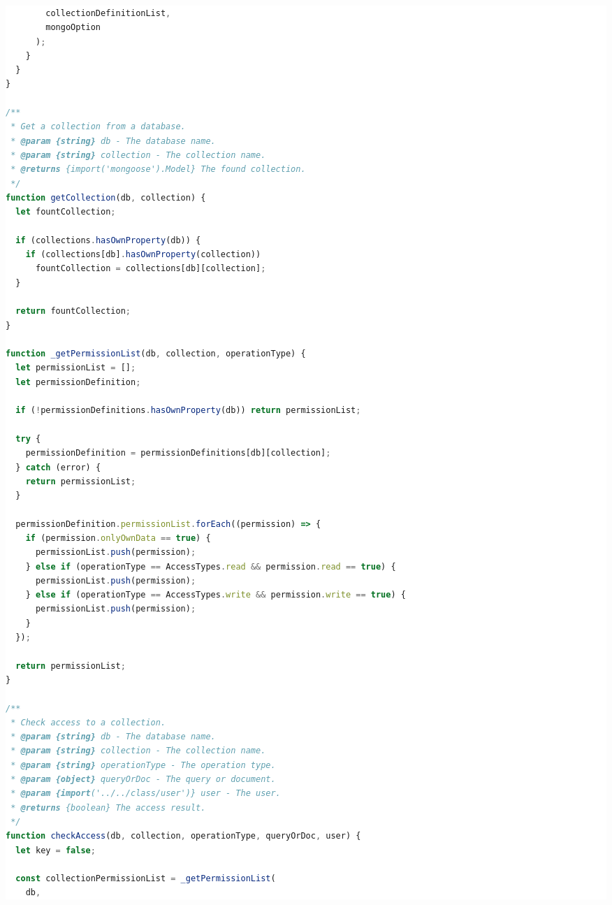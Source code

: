 ```js
        collectionDefinitionList,
        mongoOption
      );
    }
  }
}

/**
 * Get a collection from a database.
 * @param {string} db - The database name.
 * @param {string} collection - The collection name.
 * @returns {import('mongoose').Model} The found collection.
 */
function getCollection(db, collection) {
  let fountCollection;

  if (collections.hasOwnProperty(db)) {
    if (collections[db].hasOwnProperty(collection))
      fountCollection = collections[db][collection];
  }

  return fountCollection;
}

function _getPermissionList(db, collection, operationType) {
  let permissionList = [];
  let permissionDefinition;

  if (!permissionDefinitions.hasOwnProperty(db)) return permissionList;

  try {
    permissionDefinition = permissionDefinitions[db][collection];
  } catch (error) {
    return permissionList;
  }

  permissionDefinition.permissionList.forEach((permission) => {
    if (permission.onlyOwnData == true) {
      permissionList.push(permission);
    } else if (operationType == AccessTypes.read && permission.read == true) {
      permissionList.push(permission);
    } else if (operationType == AccessTypes.write && permission.write == true) {
      permissionList.push(permission);
    }
  });

  return permissionList;
}

/**
 * Check access to a collection.
 * @param {string} db - The database name.
 * @param {string} collection - The collection name.
 * @param {string} operationType - The operation type.
 * @param {object} queryOrDoc - The query or document.
 * @param {import('../../class/user')} user - The user.
 * @returns {boolean} The access result.
 */
function checkAccess(db, collection, operationType, queryOrDoc, user) {
  let key = false;

  const collectionPermissionList = _getPermissionList(
    db,
```